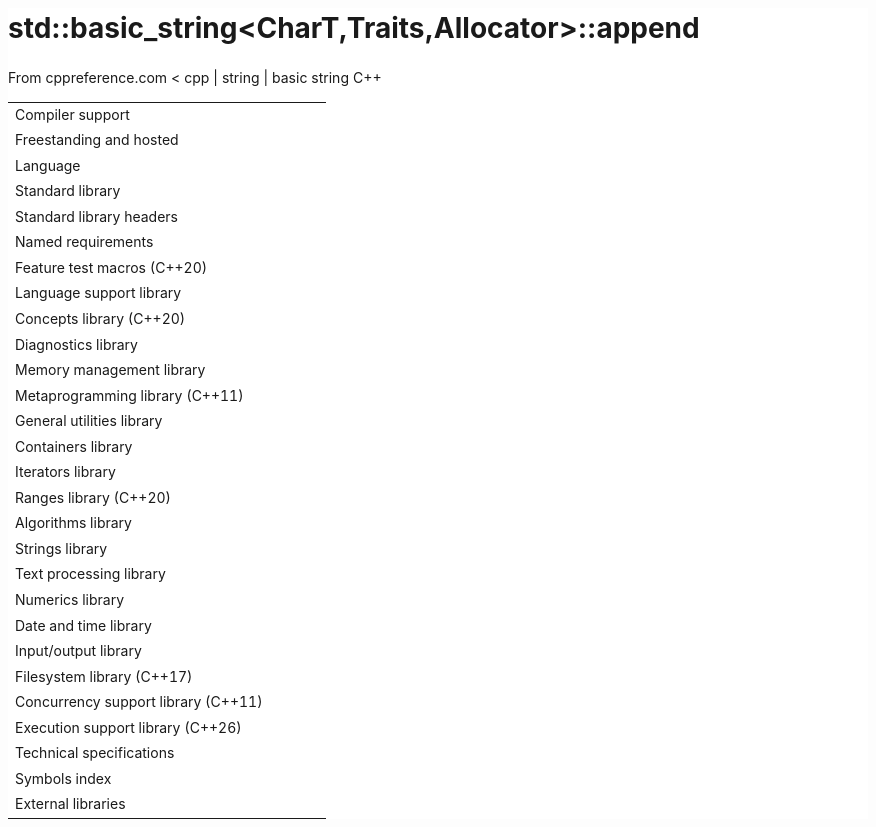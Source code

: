 # std::basic_string<CharT,Traits,Allocator>::append

From cppreference.com
< cpp‎ | string‎ | basic string
C++

|  |  |  |  |  |
| --- | --- | --- | --- | --- |
| Compiler support | | | | |
| Freestanding and hosted | | | | |
| Language | | | | |
| Standard library | | | | |
| Standard library headers | | | | |
| Named requirements | | | | |
| Feature test macros (C++20) | | | | |
| Language support library | | | | |
| Concepts library (C++20) | | | | |
| Diagnostics library | | | | |
| Memory management library | | | | |
| Metaprogramming library (C++11) | | | | |
| General utilities library | | | | |
| Containers library | | | | |
| Iterators library | | | | |
| Ranges library (C++20) | | | | |
| Algorithms library | | | | |
| Strings library | | | | |
| Text processing library | | | | |
| Numerics library | | | | |
| Date and time library | | | | |
| Input/output library | | | | |
| Filesystem library (C++17) | | | | |
| Concurrency support library (C++11) | | | | |
| Execution support library (C++26) | | | | |
| Technical specifications | | | | |
| Symbols index | | | | |
| External libraries | | | | |

